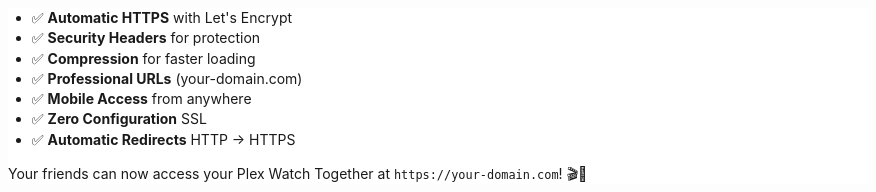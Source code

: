 - ✅ **Automatic HTTPS** with Let's Encrypt
- ✅ **Security Headers** for protection
- ✅ **Compression** for faster loading
- ✅ **Professional URLs** (your-domain.com)
- ✅ **Mobile Access** from anywhere
- ✅ **Zero Configuration** SSL
- ✅ **Automatic Redirects** HTTP → HTTPS

Your friends can now access your Plex Watch Together at `https://your-domain.com`! 🎬🍿